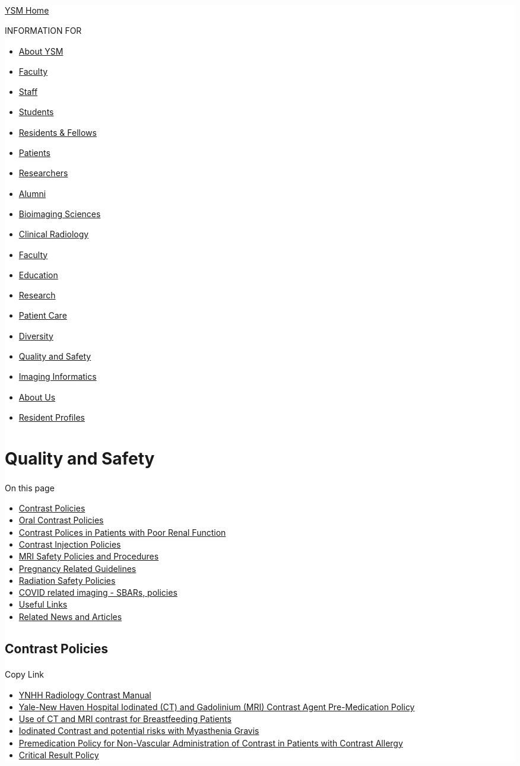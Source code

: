 [YSM Home](/ysm)

INFORMATION FOR

* [About YSM](/ysm/about/)
* [Faculty](/ysm/faculty/)
* [Staff](/ysm/myysm/)
* [Students](/ysm/edu/)
* [Residents & Fellows](/ysm/edu/residency-fellowships/)
* [Patients](https://yalemedicine.org)
* [Researchers](/ysm/research/)
* [Alumni](/ysm/alumni/)

* [Bioimaging Sciences](http://bioimaging.yale.edu)
* [Clinical Radiology](/diagnosticradiology/clinicalradiology)
* [Faculty](/diagnosticradiology/people)
* [Education](/diagnosticradiology/education)
* [Research](/diagnosticradiology/research)
* [Patient Care](/diagnosticradiology/patientcare)
* [Diversity](/diagnosticradiology/diversity)
* [Quality and Safety](/diagnosticradiology/quality-safety)
* [Imaging Informatics](https://medicine.yale.edu/diagnosticradiology/piii/)
* [About Us](/diagnosticradiology/about)
* [Resident Profiles](/diagnosticradiology/resprofiles)

# Quality and Safety

On this page

* [Contrast Policies](#contrast-policies)
* [Oral Contrast Policies](#oral-contrast-policies)
* [Contrast Polices in Patients with Poor Renal Function](#contrast-polices-in-patients-with-poor-renal-function)
* [Contrast Injection Policies](#contrast-injection-policies)
* [MRI Safety Policies and Procedures](#mri-safety-policies-and-procedures)
* [Pregnancy Related Guidelines](#pregnancy-related-guidelines)
* [Radiation Safety Policies](#radiation-safety-policies)
* [COVID related imaging - SBARs, policies](#covid-related-imaging-sbars-policies)
* [Useful Links](#useful-links)
* [Related News and Articles](#related-news-and-articles)

## Contrast Policies

Copy Link

* [YNHH Radiology Contrast Manual](https://files-profile.medicine.yale.edu/documents/77c8ce31-a45b-4fcb-a036-418e1d97f044)
* [Yale-New Haven Hospital Iodinated (CT) and Gadolinium (MRI) Contrast Agent Pre-Medication Policy](/diagnosticradiology/facintranet/policies/guidelines/premed)
* [Use of CT and MRI contrast for Breastfeeding Patients](/diagnosticradiology/facintranet/policies/guidelines/breastfeeding)
* [Iodinated Contrast and potential risks with Myasthenia Gravis](/diagnosticradiology/patientcare/policies/myastheniagravis)
* [Premedication Policy for Non-Vascular Administration of Contrast in Patients with Contrast Allergy](https://files-profile.medicine.yale.edu/documents/bc472f37-063c-4d11-b771-f6a2032368a0)
* [Critical Result Policy](/diagnosticradiology/patientcare/policies/critguidelines)
